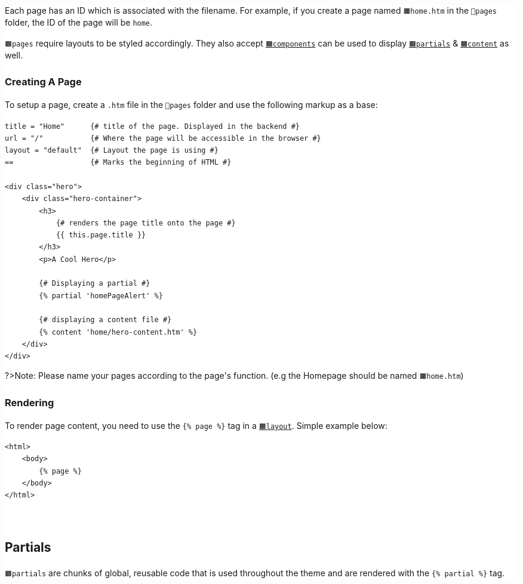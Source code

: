  Each page has an ID which is associated with the filename. For example, if you create a page named `🟧home.htm` in the `📁pages` folder, the ID of the page will be `home`. 

`🟧pages` require layouts to be styled accordingly. They also accept [`🟧components`](/docs/code_of_conduct#components) can be used to display [`🟧partials`](#partials) & [`🟧content`](#content) as well.

### Creating A Page

To setup a page, create a `.htm` file in the `📁pages` folder and use the following markup as a base:

``` twig
title = "Home"      {# title of the page. Displayed in the backend #}
url = "/"           {# Where the page will be accessible in the browser #}
layout = "default"  {# Layout the page is using #}
==                  {# Marks the beginning of HTML #}

<div class="hero">
    <div class="hero-container">
        <h3>
            {# renders the page title onto the page #}
            {{ this.page.title }} 
        </h3>
        <p>A Cool Hero</p>

        {# Displaying a partial #}
        {% partial 'homePageAlert' %}

        {# displaying a content file #}
        {% content 'home/hero-content.htm' %}
    </div>
</div>
```

?>Note: Please name your pages according to the page's function. (e.g the Homepage should be named `🟧home.htm`)

### Rendering

To render page content, you need to use the `{% page %}` tag in a [`🟧layout`](#layouts). Simple example below:

``` twig
<html>
    <body>
        {% page %}
    </body>
</html>
```
</br>

## Partials

`🟧partials` are chunks of global, reusable code that is used throughout the theme and are rendered with the `{% partial %}` tag.
